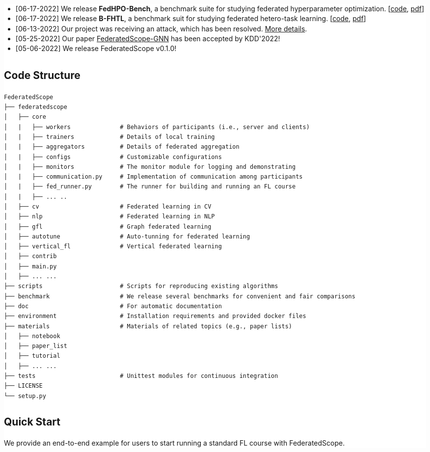 - [06-17-2022] We release **FedHPO-Bench**, a benchmark suite for studying federated hyperparameter optimization. [[code](https://github.com/alibaba/FederatedScope/tree/master/benchmark/FedHPOBench), [pdf](https://arxiv.org/abs/2206.03966)]
- [06-17-2022] We release **B-FHTL**, a benchmark suit for studying federated hetero-task learning. [[code](https://github.com/alibaba/FederatedScope/tree/master/benchmark/B-FHTL), [pdf](https://arxiv.org/abs/2206.03436)]
- [06-13-2022] Our project was receiving an attack, which has been resolved. [More details](https://github.com/alibaba/FederatedScope/blob/master/doc/news/06-13-2022_Declaration_of_Emergency.txt).
- [05-25-2022] Our paper [FederatedScope-GNN](https://arxiv.org/abs/2204.05562) has been accepted by KDD'2022!
- [05-06-2022] We release FederatedScope v0.1.0! 

## Code Structure
```
FederatedScope
├── federatedscope
│   ├── core           
│   |   ├── workers              # Behaviors of participants (i.e., server and clients)
│   |   ├── trainers             # Details of local training
│   |   ├── aggregators          # Details of federated aggregation
│   |   ├── configs              # Customizable configurations
│   |   ├── monitors             # The monitor module for logging and demonstrating  
│   |   ├── communication.py     # Implementation of communication among participants   
│   |   ├── fed_runner.py        # The runner for building and running an FL course
│   |   ├── ... ..
│   ├── cv                       # Federated learning in CV        
│   ├── nlp                      # Federated learning in NLP          
│   ├── gfl                      # Graph federated learning          
│   ├── autotune                 # Auto-tunning for federated learning         
│   ├── vertical_fl              # Vertical federated learning         
│   ├── contrib                          
│   ├── main.py           
│   ├── ... ...          
├── scripts                      # Scripts for reproducing existing algorithms
├── benchmark                    # We release several benchmarks for convenient and fair comparisons
├── doc                          # For automatic documentation
├── environment                  # Installation requirements and provided docker files
├── materials                    # Materials of related topics (e.g., paper lists)
│   ├── notebook                        
│   ├── paper_list                                        
│   ├── tutorial                                       
│   ├── ... ...                                      
├── tests                        # Unittest modules for continuous integration
├── LICENSE
└── setup.py
```

## Quick Start

We provide an end-to-end example for users to start running a standard FL course with FederatedScope.

